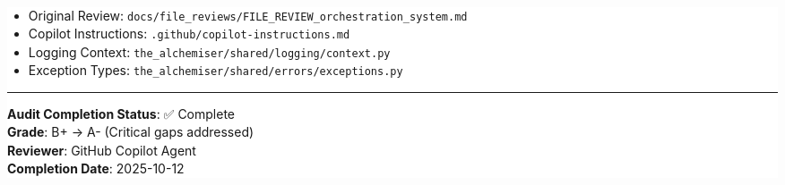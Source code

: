 - Original Review: `docs/file_reviews/FILE_REVIEW_orchestration_system.md`
- Copilot Instructions: `.github/copilot-instructions.md`
- Logging Context: `the_alchemiser/shared/logging/context.py`
- Exception Types: `the_alchemiser/shared/errors/exceptions.py`

---

**Audit Completion Status**: ✅ Complete  
**Grade**: B+ → A- (Critical gaps addressed)  
**Reviewer**: GitHub Copilot Agent  
**Completion Date**: 2025-10-12
